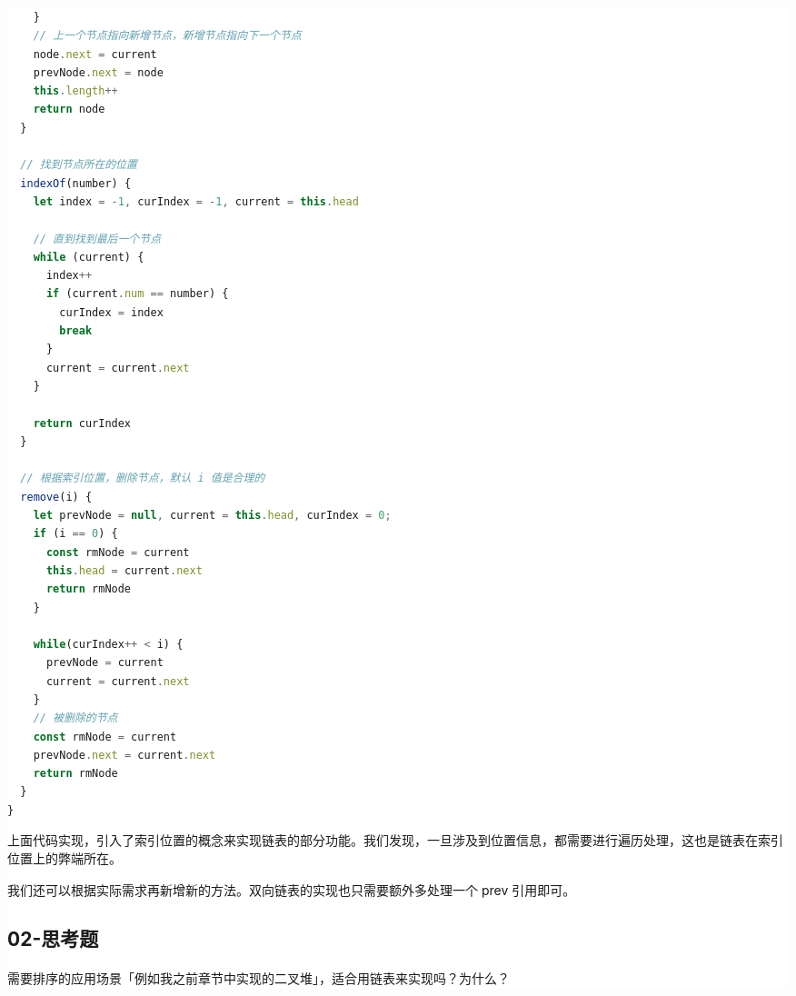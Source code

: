 ```javascript
    }
    // 上一个节点指向新增节点，新增节点指向下一个节点
    node.next = current
    prevNode.next = node
    this.length++
    return node
  }

  // 找到节点所在的位置
  indexOf(number) {
    let index = -1, curIndex = -1, current = this.head

    // 直到找到最后一个节点
    while (current) {
      index++
      if (current.num == number) {
        curIndex = index
        break
      }
      current = current.next
    }

    return curIndex
  }

  // 根据索引位置，删除节点，默认 i 值是合理的
  remove(i) {
    let prevNode = null, current = this.head, curIndex = 0;
    if (i == 0) {
      const rmNode = current
      this.head = current.next
      return rmNode
    }

    while(curIndex++ < i) {
      prevNode = current
      current = current.next
    }
    // 被删除的节点
    const rmNode = current
    prevNode.next = current.next
    return rmNode
  }
}
```

上面代码实现，引入了索引位置的概念来实现链表的部分功能。我们发现，一旦涉及到位置信息，都需要进行遍历处理，这也是链表在索引位置上的弊端所在。

我们还可以根据实际需求再新增新的方法。双向链表的实现也只需要额外多处理一个 prev 引用即可。

## 02-思考题

需要排序的应用场景「例如我之前章节中实现的二叉堆」，适合用链表来实现吗？为什么？
